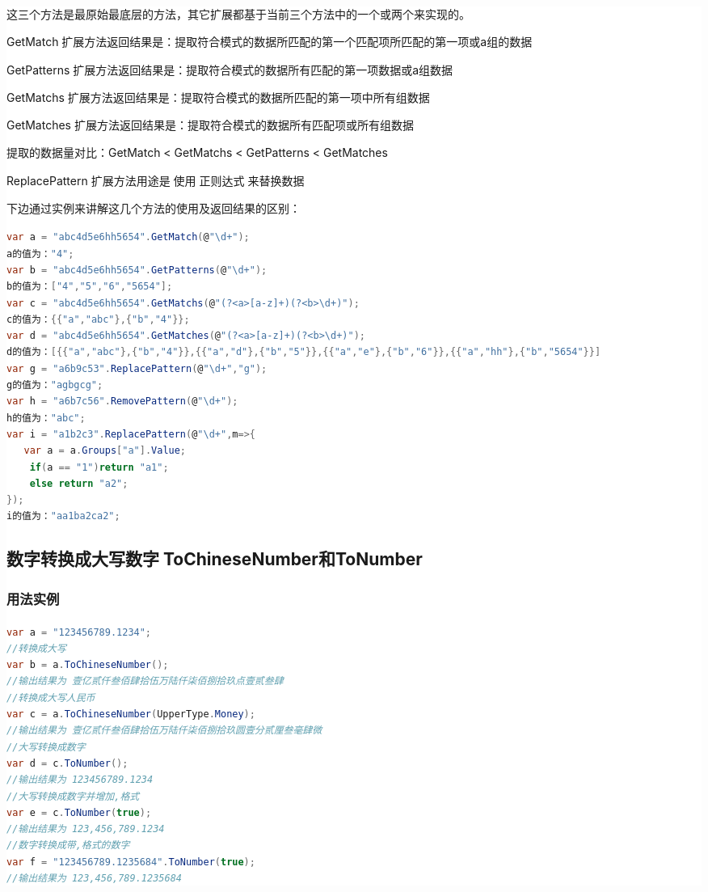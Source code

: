这三个方法是最原始最底层的方法，其它扩展都基于当前三个方法中的一个或两个来实现的。

GetMatch 扩展方法返回结果是：提取符合模式的数据所匹配的第一个匹配项所匹配的第一项或a组的数据

GetPatterns 扩展方法返回结果是：提取符合模式的数据所有匹配的第一项数据或a组数据

GetMatchs 扩展方法返回结果是：提取符合模式的数据所匹配的第一项中所有组数据

GetMatches 扩展方法返回结果是：提取符合模式的数据所有匹配项或所有组数据

提取的数据量对比：GetMatch < GetMatchs < GetPatterns < GetMatches

ReplacePattern 扩展方法用途是 使用 正则达式 来替换数据

下边通过实例来讲解这几个方法的使用及返回结果的区别：
```csharp
var a = "abc4d5e6hh5654".GetMatch(@"\d+");
a的值为："4";
var b = "abc4d5e6hh5654".GetPatterns(@"\d+");
b的值为：["4","5","6","5654"];
var c = "abc4d5e6hh5654".GetMatchs(@"(?<a>[a-z]+)(?<b>\d+)");
c的值为：{{"a","abc"},{"b","4"}};
var d = "abc4d5e6hh5654".GetMatches(@"(?<a>[a-z]+)(?<b>\d+)");
d的值为：[{{"a","abc"},{"b","4"}},{{"a","d"},{"b","5"}},{{"a","e"},{"b","6"}},{{"a","hh"},{"b","5654"}}]
var g = "a6b9c53".ReplacePattern(@"\d+","g");
g的值为："agbgcg";
var h = "a6b7c56".RemovePattern(@"\d+");
h的值为："abc";
var i = "a1b2c3".ReplacePattern(@"\d+",m=>{
   var a = a.Groups["a"].Value;
    if(a == "1")return "a1";
    else return "a2";
});
i的值为："aa1ba2ca2";
```

## 数字转换成大写数字 ToChineseNumber和ToNumber

### 用法实例

``` csharp
var a = "123456789.1234";
//转换成大写
var b = a.ToChineseNumber();
//输出结果为 壹亿贰仟叁佰肆拾伍万陆仟柒佰捌拾玖点壹贰叁肆
//转换成大写人民币
var c = a.ToChineseNumber(UpperType.Money);
//输出结果为 壹亿贰仟叁佰肆拾伍万陆仟柒佰捌拾玖圆壹分贰厘叁毫肆微
//大写转换成数字
var d = c.ToNumber();
//输出结果为 123456789.1234
//大写转换成数字并增加,格式
var e = c.ToNumber(true);
//输出结果为 123,456,789.1234
//数字转换成带,格式的数字
var f = "123456789.1235684".ToNumber(true);
//输出结果为 123,456,789.1235684
```
